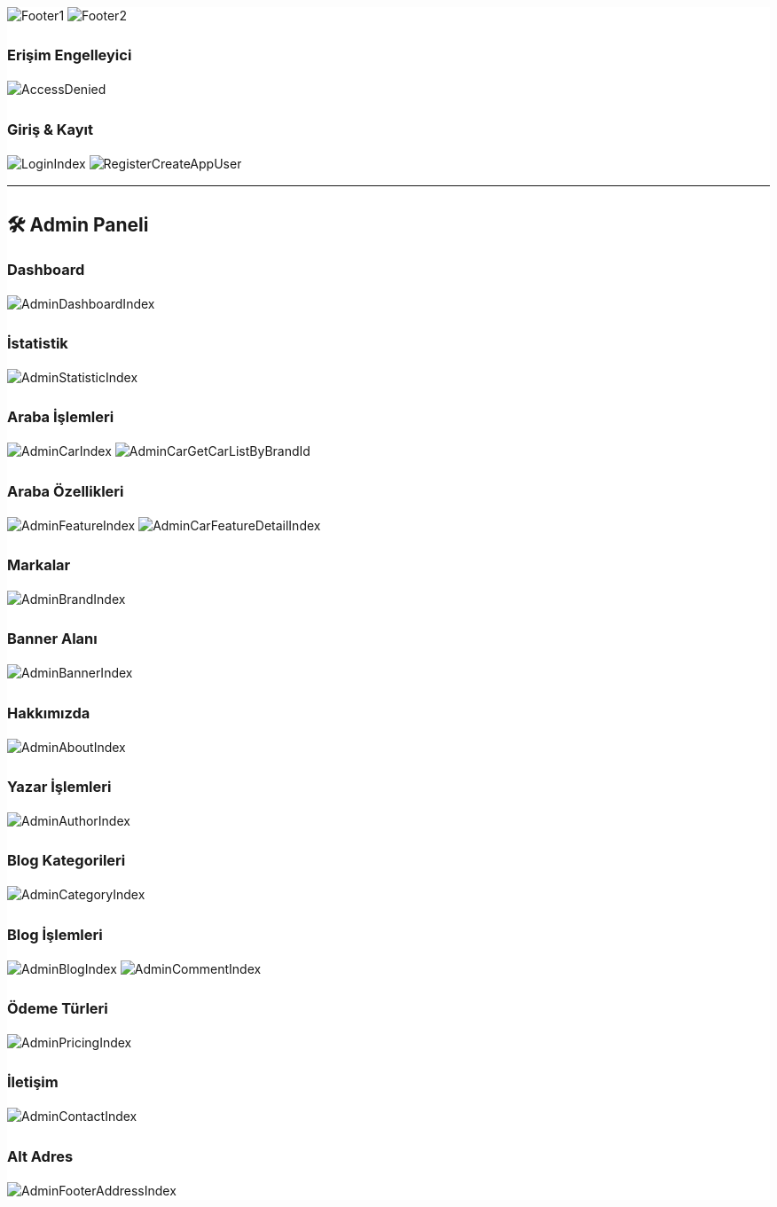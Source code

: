 ![Footer1](https://github.com/user-attachments/assets/5e1619f4-0b2b-4a71-a70d-ab1bc4459afb)
![Footer2](https://github.com/user-attachments/assets/4ba46a17-bdee-48c3-871c-0a63bb455e7f)
### Erişim Engelleyici
![AccessDenied](https://github.com/user-attachments/assets/15ac2aef-155a-4cc1-90e0-ddb978a6033f)
### Giriş & Kayıt
![LoginIndex](https://github.com/user-attachments/assets/48eab20a-70bf-4c43-98ff-c7b1ff94e3d8)
![RegisterCreateAppUser](https://github.com/user-attachments/assets/d732a5da-3141-4810-8ee8-f5edd7a9c33c)

---

## 🛠️ Admin Paneli
### Dashboard
![AdminDashboardIndex](https://github.com/user-attachments/assets/80d8cf77-cf3a-4250-9400-2666a85809b4)
### İstatistik
![AdminStatisticIndex](https://github.com/user-attachments/assets/e13b89cf-d849-4770-a870-c00a2ebb894a)
### Araba İşlemleri
![AdminCarIndex](https://github.com/user-attachments/assets/7aeafbdf-7642-4c05-82c5-e26a1305f6ce)
![AdminCarGetCarListByBrandId](https://github.com/user-attachments/assets/073fa28f-9e74-4cb7-81cc-2fc597a6ee6f)
### Araba Özellikleri
![AdminFeatureIndex](https://github.com/user-attachments/assets/1629fc49-5330-41ca-9da0-eb20ca04be35)
![AdminCarFeatureDetailIndex](https://github.com/user-attachments/assets/660a6b51-9452-4e11-bc4e-18b182d19003)
### Markalar
![AdminBrandIndex](https://github.com/user-attachments/assets/8a2e69db-8757-411a-8418-479ccbd1b4db)
### Banner Alanı
![AdminBannerIndex](https://github.com/user-attachments/assets/4a0c80a6-951a-4d11-8488-c864f5a22b03)
### Hakkımızda
![AdminAboutIndex](https://github.com/user-attachments/assets/87f8fe44-2b02-45e9-9aa3-74f9d861d8ff)
### Yazar İşlemleri
![AdminAuthorIndex](https://github.com/user-attachments/assets/2f9ce318-a07b-49af-a4d8-d893d6de3abb)
### Blog Kategorileri
![AdminCategoryIndex](https://github.com/user-attachments/assets/4265fd53-50da-4acc-8e6e-1621e1a16d05)
### Blog İşlemleri
![AdminBlogIndex](https://github.com/user-attachments/assets/65d9e43e-543a-4b27-8d2a-20ac814a74f4)
![AdminCommentIndex](https://github.com/user-attachments/assets/db6993d0-5cb5-473b-8c17-bc4ae485b8a8)
### Ödeme Türleri
![AdminPricingIndex](https://github.com/user-attachments/assets/f4199ebb-2fdd-4194-9e42-4e443822e2a7)
### İletişim
![AdminContactIndex](https://github.com/user-attachments/assets/63c7ea68-882c-4cdd-9f20-d345a34e1628)
### Alt Adres
![AdminFooterAddressIndex](https://github.com/user-attachments/assets/1c9cb0ef-f21e-4d5e-be48-230d789e49a3)